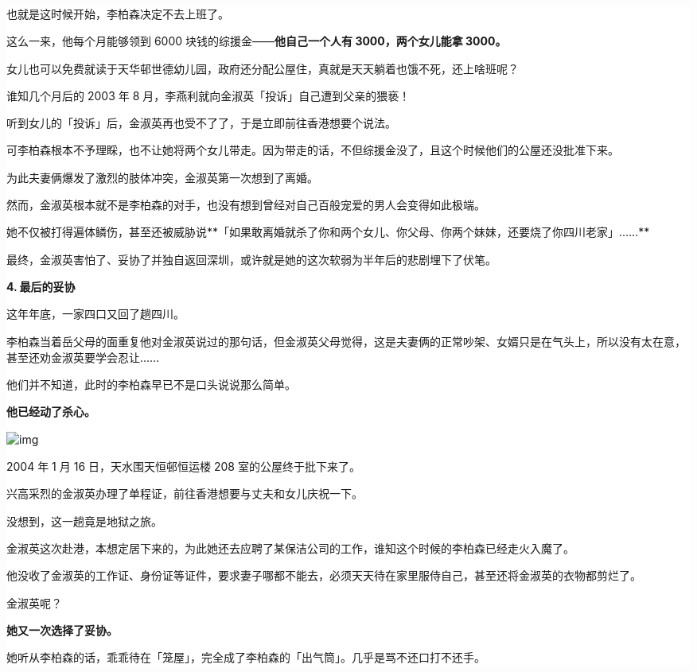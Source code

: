 
也就是这时候开始，李柏森决定不去上班了。


这么一来，他每个月能够领到 6000 块钱的综援金——**他自己一个人有 3000，两个女儿能拿 3000。**


女儿也可以免费就读于天华邨世德幼儿园，政府还分配公屋住，真就是天天躺着也饿不死，还上啥班呢？


谁知几个月后的 2003 年 8 月，李燕利就向金淑英「投诉」自己遭到父亲的猥亵！


听到女儿的「投诉」后，金淑英再也受不了了，于是立即前往香港想要个说法。


可李柏森根本不予理睬，也不让她将两个女儿带走。因为带走的话，不但综援金没了，且这个时候他们的公屋还没批准下来。


为此夫妻俩爆发了激烈的肢体冲突，金淑英第一次想到了离婚。


然而，金淑英根本就不是李柏森的对手，也没有想到曾经对自己百般宠爱的男人会变得如此极端。


她不仅被打得遍体鳞伤，甚至还被威胁说**「如果敢离婚就杀了你和两个女儿、你父母、你两个妹妹，还要烧了你四川老家」……**


最终，金淑英害怕了、妥协了并独自返回深圳，或许就是她的这次软弱为半年后的悲剧埋下了伏笔。


**4. 最后的妥协**


这年年底，一家四口又回了趟四川。


李柏森当着岳父母的面重复他对金淑英说过的那句话，但金淑英父母觉得，这是夫妻俩的正常吵架、女婿只是在气头上，所以没有太在意，甚至还劝金淑英要学会忍让……


他们并不知道，此时的李柏森早已不是口头说说那么简单。


**他已经动了杀心。**


![img](https://picx.zhimg.com/v2-b848d2eb685cf5bc3f7efb031add3216.webp)

2004 年 1 月 16 日，天水围天恒邨恒运楼 208 室的公屋终于批下来了。


兴高采烈的金淑英办理了单程证，前往香港想要与丈夫和女儿庆祝一下。


没想到，这一趟竟是地狱之旅。


金淑英这次赴港，本想定居下来的，为此她还去应聘了某保洁公司的工作，谁知这个时候的李柏森已经走火入魔了。


他没收了金淑英的工作证、身份证等证件，要求妻子哪都不能去，必须天天待在家里服侍自己，甚至还将金淑英的衣物都剪烂了。


金淑英呢？


**她又一次选择了妥协。**


她听从李柏森的话，乖乖待在「笼屋」，完全成了李柏森的「出气筒」。几乎是骂不还口打不还手。

